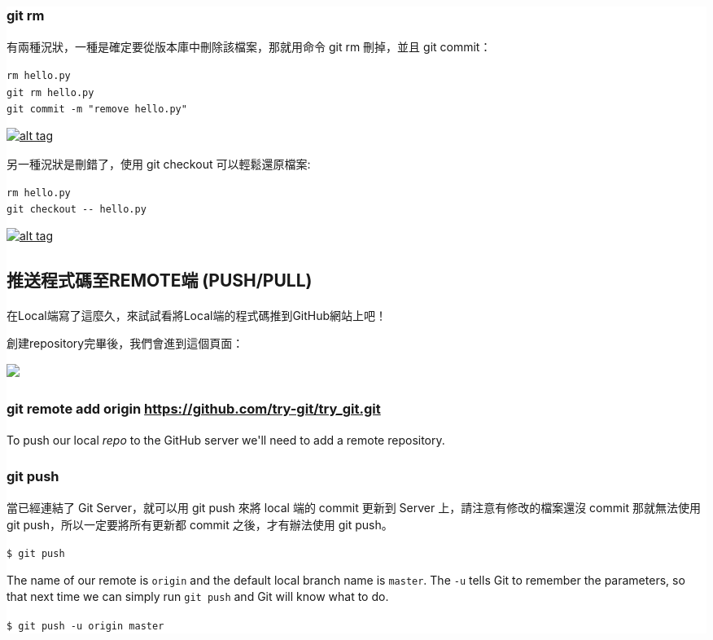 ### git rm

有兩種況狀，一種是確定要從版本庫中刪除該檔案，那就用命令 git rm 刪掉，並且 git commit：

```batchfile
rm hello.py
git rm hello.py
git commit -m "remove hello.py"
```

[![alt tag](https://camo.githubusercontent.com/79bb76d60c21031b7dbd6f7c2484c31b3984b656/687474703a2f2f692e696d6775722e636f6d2f734c4d544458372e6a7067)](https://camo.githubusercontent.com/79bb76d60c21031b7dbd6f7c2484c31b3984b656/687474703a2f2f692e696d6775722e636f6d2f734c4d544458372e6a7067)

另一種況狀是刪錯了，使用 git checkout 可以輕鬆還原檔案:

```batchfile
rm hello.py
git checkout -- hello.py
```

[![alt tag](https://camo.githubusercontent.com/f5561eb7efd089c55a1d2390642b3c73a36abc55/687474703a2f2f692e696d6775722e636f6d2f3558324e6366532e6a7067)](https://camo.githubusercontent.com/f5561eb7efd089c55a1d2390642b3c73a36abc55/687474703a2f2f692e696d6775722e636f6d2f3558324e6366532e6a7067)



## 推送程式碼至REMOTE端 (PUSH/PULL)

在Local端寫了這麼久，來試試看將Local端的程式碼推到GitHub網站上吧！

創建repository完畢後，我們會進到這個頁面：

![](https://hellolynn-2dd1.kxcdn.com/wp-content/uploads/2017/01/3.jpg)

### git remote add origin https://github.com/try-git/try_git.git
To push our local _repo_ to the GitHub server we'll need to add a remote repository.


### git push

當已經連結了 Git Server，就可以用 git push 來將 local 端的 commit 更新到 Server 上，請注意有修改的檔案還沒 commit 那就無法使用 git push，所以一定要將所有更新都 commit 之後，才有辦法使用 git push。

```
$ git push
```

The name of our remote is `origin` and the default local branch name is `master`. The `-u` tells Git to remember the parameters, so that next time we can simply run `git push` and Git will know what to do.

```
$ git push -u origin master
```

